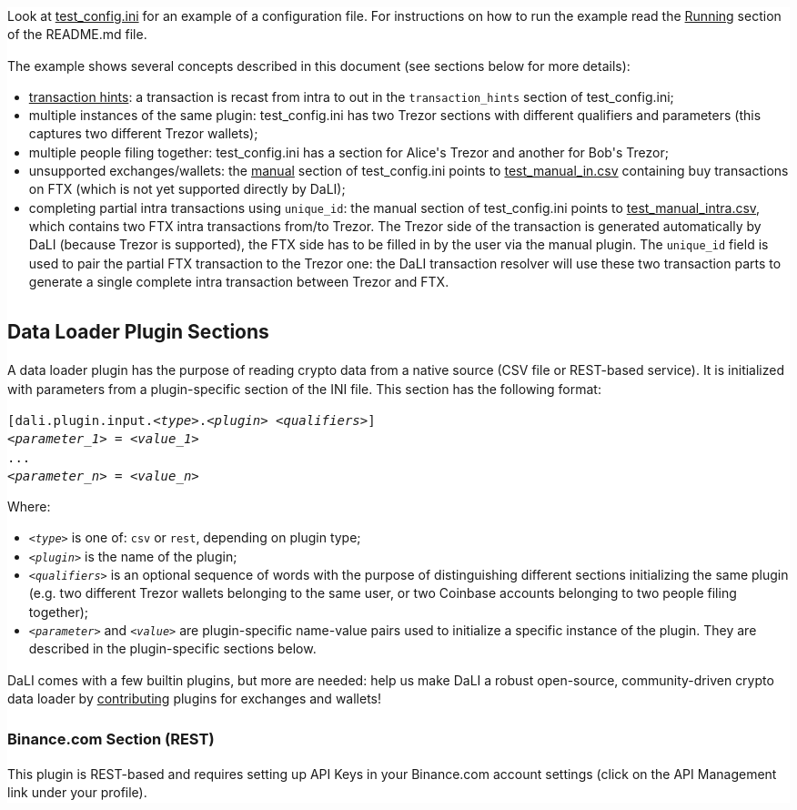 Look at [test_config.ini](../config/test_config.ini) for an example of a configuration file. For instructions on how to run the example read the [Running](../README.md#running) section of the README.md file.

The example shows several concepts described in this document (see sections below for more details):
* [transaction hints](#transaction-hints-section): a transaction is recast from intra to out in the `transaction_hints` section of test_config.ini;
* multiple instances of the same plugin: test_config.ini has two Trezor sections with different qualifiers and parameters (this captures two different Trezor wallets);
* multiple people filing together: test_config.ini has a section for Alice's Trezor and another for Bob's Trezor;
* unsupported exchanges/wallets: the [manual](#manual-section-csv) section of test_config.ini points to [test_manual_in.csv](../input/test_manual_in.csv) containing buy transactions on FTX (which is not yet supported directly by DaLI);
* completing partial intra transactions using `unique_id`: the manual section of test_config.ini points to [test_manual_intra.csv](../input/test_manual_intra.csv), which contains two FTX intra transactions from/to Trezor. The Trezor side of the transaction is generated automatically by DaLI (because Trezor is supported), the FTX side has to be filled in by the user via the manual plugin. The `unique_id` field is used to pair the partial FTX transaction to the Trezor one: the DaLI transaction resolver will use these two transaction parts to generate a single complete intra transaction between Trezor and FTX.

## Data Loader Plugin Sections

A data loader plugin has the purpose of reading crypto data from a native source (CSV file or REST-based service). It is initialized with parameters from a plugin-specific section of the INI file. This section has the following format:
<pre>
[dali.plugin.input.<em>&lt;type&gt;</em>.<em>&lt;plugin&gt;</em> <em>&lt;qualifiers&gt;</em>]
<em>&lt;parameter_1&gt;</em> = <em>&lt;value_1&gt;</em>
...
<em>&lt;parameter_n&gt;</em> = <em>&lt;value_n&gt;</em>
</pre>

Where:
* *`<type>`* is one of: `csv` or `rest`, depending on plugin type;
* *`<plugin>`* is the name of the plugin;
* *`<qualifiers>`* is an optional sequence of words with the purpose of distinguishing different sections initializing the same plugin (e.g. two different Trezor wallets belonging to the same user, or two Coinbase accounts belonging to two people filing together);
* *`<parameter>`* and *`<value>`* are plugin-specific name-value pairs used to initialize a specific instance of the plugin. They are described in the plugin-specific sections below.

DaLI comes with a few builtin plugins, but more are needed: help us make DaLI a robust open-source, community-driven crypto data loader by [contributing](../CONTRIBUTING.md#contributing-to-the-repository) plugins for exchanges and wallets!

### Binance.com Section (REST)
This plugin is REST-based and requires setting up API Keys in your Binance.com account settings (click on the API Management link under your profile).
